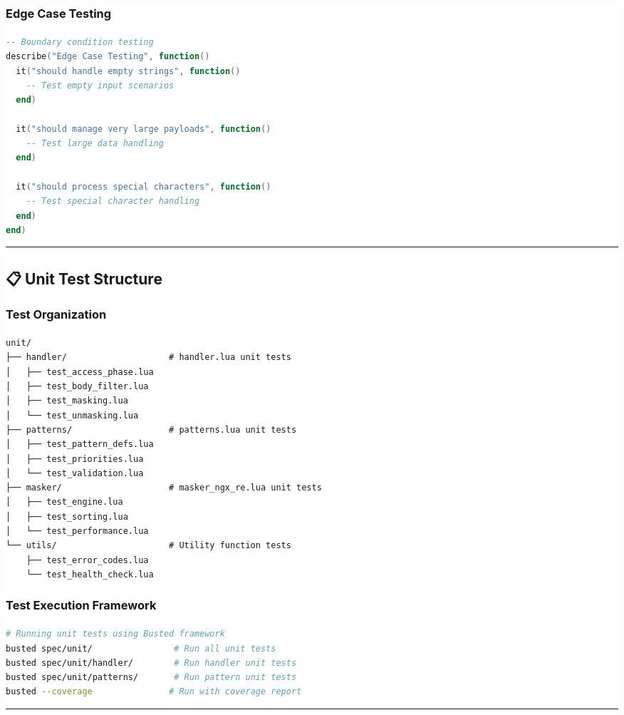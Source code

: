 ### **Edge Case Testing**
```lua
-- Boundary condition testing
describe("Edge Case Testing", function()
  it("should handle empty strings", function()
    -- Test empty input scenarios
  end)
  
  it("should manage very large payloads", function()
    -- Test large data handling
  end)
  
  it("should process special characters", function()
    -- Test special character handling
  end)
end)
```

---

## 📋 **Unit Test Structure**

### **Test Organization**
```
unit/
├── handler/                    # handler.lua unit tests
│   ├── test_access_phase.lua
│   ├── test_body_filter.lua
│   ├── test_masking.lua
│   └── test_unmasking.lua
├── patterns/                   # patterns.lua unit tests
│   ├── test_pattern_defs.lua
│   ├── test_priorities.lua
│   └── test_validation.lua
├── masker/                     # masker_ngx_re.lua unit tests
│   ├── test_engine.lua
│   ├── test_sorting.lua
│   └── test_performance.lua
└── utils/                      # Utility function tests
    ├── test_error_codes.lua
    └── test_health_check.lua
```

### **Test Execution Framework**
```bash
# Running unit tests using Busted framework
busted spec/unit/                # Run all unit tests
busted spec/unit/handler/        # Run handler unit tests
busted spec/unit/patterns/       # Run pattern unit tests
busted --coverage               # Run with coverage report
```

---